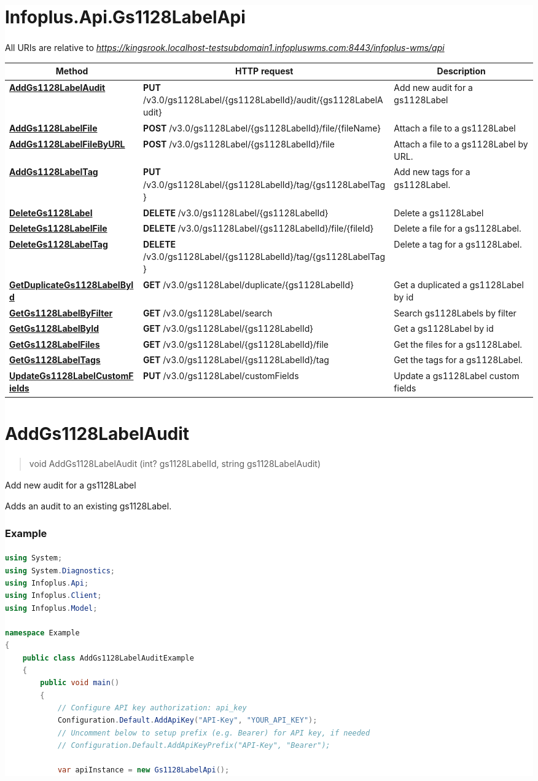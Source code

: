 # Infoplus.Api.Gs1128LabelApi

All URIs are relative to *https://kingsrook.localhost-testsubdomain1.infopluswms.com:8443/infoplus-wms/api*

Method | HTTP request | Description
------------- | ------------- | -------------
[**AddGs1128LabelAudit**](Gs1128LabelApi.md#addgs1128labelaudit) | **PUT** /v3.0/gs1128Label/{gs1128LabelId}/audit/{gs1128LabelAudit} | Add new audit for a gs1128Label
[**AddGs1128LabelFile**](Gs1128LabelApi.md#addgs1128labelfile) | **POST** /v3.0/gs1128Label/{gs1128LabelId}/file/{fileName} | Attach a file to a gs1128Label
[**AddGs1128LabelFileByURL**](Gs1128LabelApi.md#addgs1128labelfilebyurl) | **POST** /v3.0/gs1128Label/{gs1128LabelId}/file | Attach a file to a gs1128Label by URL.
[**AddGs1128LabelTag**](Gs1128LabelApi.md#addgs1128labeltag) | **PUT** /v3.0/gs1128Label/{gs1128LabelId}/tag/{gs1128LabelTag} | Add new tags for a gs1128Label.
[**DeleteGs1128Label**](Gs1128LabelApi.md#deletegs1128label) | **DELETE** /v3.0/gs1128Label/{gs1128LabelId} | Delete a gs1128Label
[**DeleteGs1128LabelFile**](Gs1128LabelApi.md#deletegs1128labelfile) | **DELETE** /v3.0/gs1128Label/{gs1128LabelId}/file/{fileId} | Delete a file for a gs1128Label.
[**DeleteGs1128LabelTag**](Gs1128LabelApi.md#deletegs1128labeltag) | **DELETE** /v3.0/gs1128Label/{gs1128LabelId}/tag/{gs1128LabelTag} | Delete a tag for a gs1128Label.
[**GetDuplicateGs1128LabelById**](Gs1128LabelApi.md#getduplicategs1128labelbyid) | **GET** /v3.0/gs1128Label/duplicate/{gs1128LabelId} | Get a duplicated a gs1128Label by id
[**GetGs1128LabelByFilter**](Gs1128LabelApi.md#getgs1128labelbyfilter) | **GET** /v3.0/gs1128Label/search | Search gs1128Labels by filter
[**GetGs1128LabelById**](Gs1128LabelApi.md#getgs1128labelbyid) | **GET** /v3.0/gs1128Label/{gs1128LabelId} | Get a gs1128Label by id
[**GetGs1128LabelFiles**](Gs1128LabelApi.md#getgs1128labelfiles) | **GET** /v3.0/gs1128Label/{gs1128LabelId}/file | Get the files for a gs1128Label.
[**GetGs1128LabelTags**](Gs1128LabelApi.md#getgs1128labeltags) | **GET** /v3.0/gs1128Label/{gs1128LabelId}/tag | Get the tags for a gs1128Label.
[**UpdateGs1128LabelCustomFields**](Gs1128LabelApi.md#updategs1128labelcustomfields) | **PUT** /v3.0/gs1128Label/customFields | Update a gs1128Label custom fields


<a name="addgs1128labelaudit"></a>
# **AddGs1128LabelAudit**
> void AddGs1128LabelAudit (int? gs1128LabelId, string gs1128LabelAudit)

Add new audit for a gs1128Label

Adds an audit to an existing gs1128Label.

### Example
```csharp
using System;
using System.Diagnostics;
using Infoplus.Api;
using Infoplus.Client;
using Infoplus.Model;

namespace Example
{
    public class AddGs1128LabelAuditExample
    {
        public void main()
        {
            // Configure API key authorization: api_key
            Configuration.Default.AddApiKey("API-Key", "YOUR_API_KEY");
            // Uncomment below to setup prefix (e.g. Bearer) for API key, if needed
            // Configuration.Default.AddApiKeyPrefix("API-Key", "Bearer");

            var apiInstance = new Gs1128LabelApi();
```